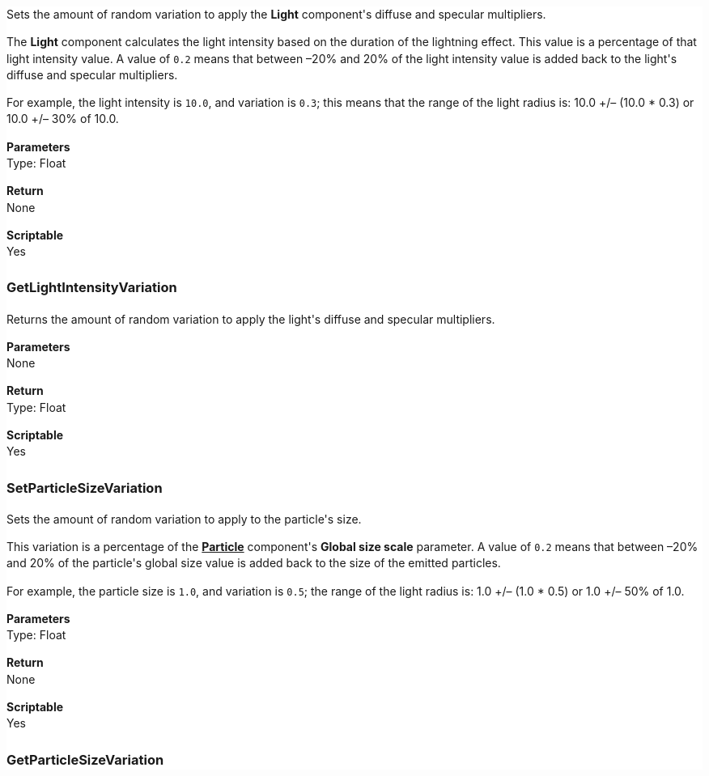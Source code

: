 Sets the amount of random variation to apply the **Light** component's diffuse and specular multipliers\.

The **Light** component calculates the light intensity based on the duration of the lightning effect\. This value is a percentage of that light intensity value\. A value of `0.2` means that between –20% and 20% of the light intensity value is added back to the light's diffuse and specular multipliers\. 

For example, the light intensity is `10.0`, and variation is `0.3`; this means that the range of the light radius is: 10\.0 \+/– \(10\.0 \* 0\.3\) or 10\.0 \+/– 30% of 10\.0\.

**Parameters**  
Type: Float

**Return**  
None

**Scriptable**  
Yes

### GetLightIntensityVariation<a name="lightning-ebus-get-light-intensity-variation"></a>

Returns the amount of random variation to apply the light's diffuse and specular multipliers\.

**Parameters**  
None

**Return**  
Type: Float

**Scriptable**  
Yes

### SetParticleSizeVariation<a name="lightning-ebus-set-particle-size-variation"></a>

Sets the amount of random variation to apply to the particle's size\.

This variation is a percentage of the **[Particle](component-particle.md)** component's **Global size scale** parameter\. A value of `0.2` means that between –20% and 20% of the particle's global size value is added back to the size of the emitted particles\.

For example, the particle size is `1.0`, and variation is `0.5`; the range of the light radius is: 1\.0 \+/– \(1\.0 \* 0\.5\) or 1\.0 \+/– 50% of 1\.0\.

**Parameters**  
Type: Float

**Return**  
None

**Scriptable**  
Yes

### GetParticleSizeVariation<a name="lightning-ebus-get-particle-size-variation"></a>
